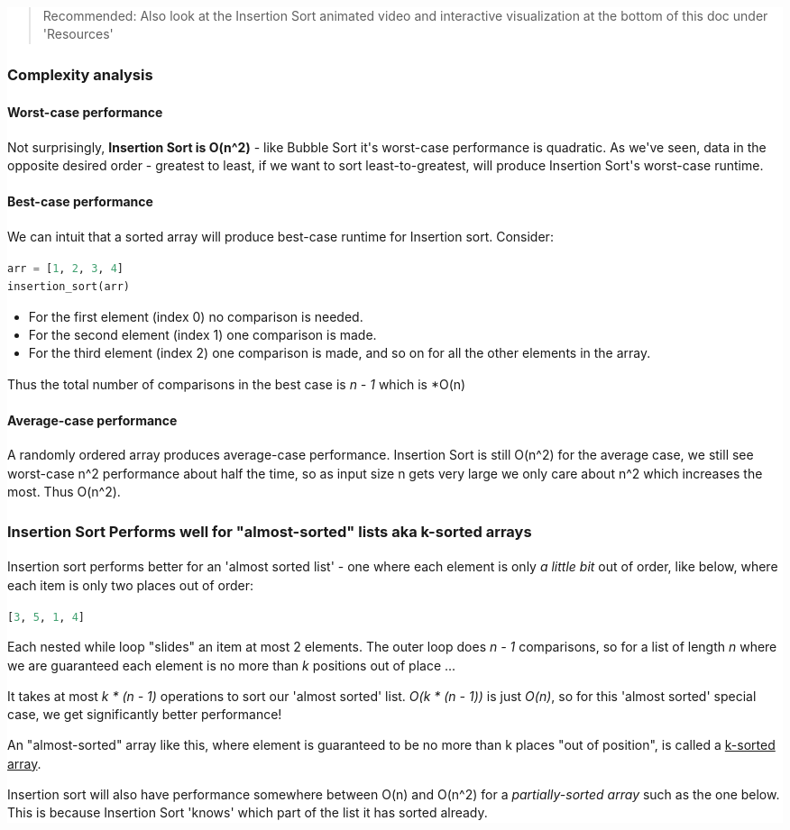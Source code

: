 > Recommended: Also look at the Insertion Sort animated video and interactive visualization at the bottom of this doc under 'Resources'

### Complexity analysis

#### Worst-case performance

Not surprisingly, **Insertion Sort is O(n^2)** - like Bubble Sort it's worst-case performance is quadratic. As we've seen, data in the opposite desired order - greatest to least, if we want to sort least-to-greatest, will produce Insertion Sort's worst-case runtime.

#### Best-case performance

We can intuit that a sorted array will produce best-case runtime for Insertion sort. Consider:

```python
arr = [1, 2, 3, 4]
insertion_sort(arr)
```

- For the first element (index 0) no comparison is needed.
- For the second element (index 1) one comparison is made.
- For the third element (index 2) one comparison is made, and so on for all the other elements in the array.

Thus the total number of comparisons in the best case is  *n - 1* which is *O(n)

#### Average-case performance

A randomly ordered array produces average-case performance. Insertion Sort is still O(n^2) for the average case, we still see worst-case n^2 performance about half the time, so as input size n gets very large we only care about n^2 which increases the most. Thus O(n^2).

### Insertion Sort Performs well for "almost-sorted" lists aka k-sorted arrays

Insertion sort performs better for an 'almost sorted list' - one where each element is only *a little bit* out of order, like below, where each item is only two places out of order:

```python
[3, 5, 1, 4]
```

Each nested while loop "slides" an item at most 2 elements. The outer loop does *n - 1* comparisons, so for a list of length *n* where we are guaranteed each element is no more than *k* positions out of place ...

It takes at most *k * (n - 1)* operations to sort our 'almost sorted' list. *O(k * (n - 1))* is just *O(n)*, so for this 'almost sorted' special case, we get significantly better performance!

An "almost-sorted" array like this, where element is guaranteed to be no more than k places "out of position", is called a [k-sorted array](https://en.wikipedia.org/wiki/K-sorted_sequence).

Insertion sort will also have performance somewhere between O(n) and O(n^2) for a *partially-sorted array* such as the one below. This is because Insertion Sort 'knows' which part of the list it has sorted already.
